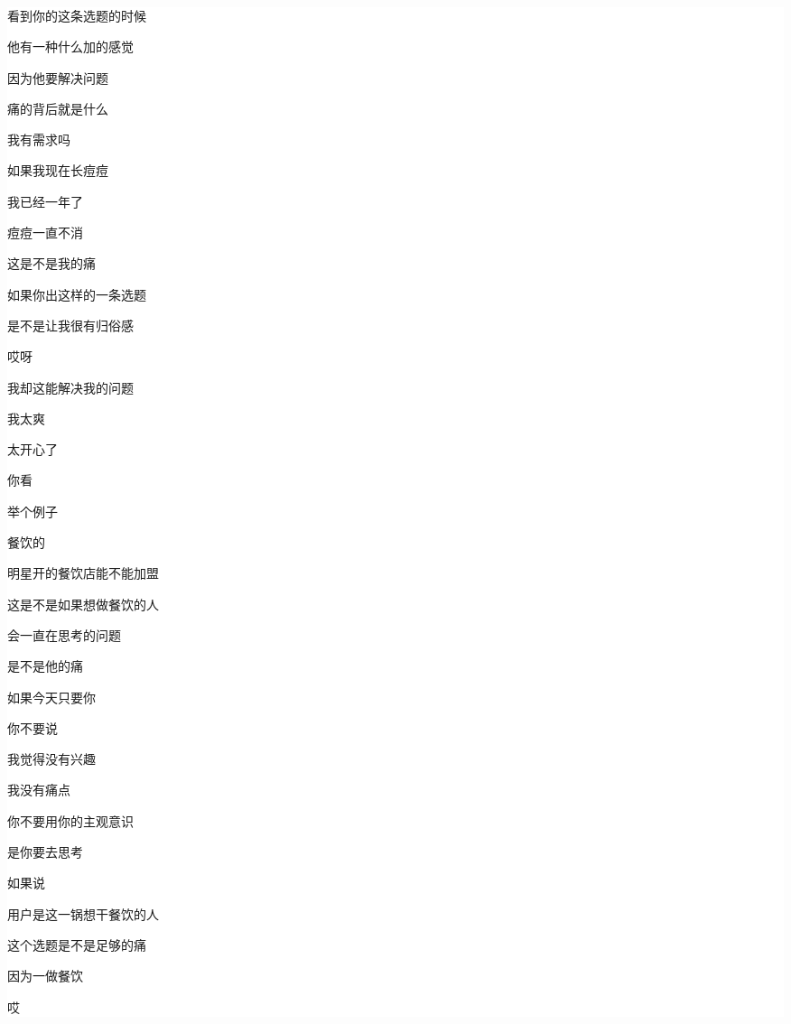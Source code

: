 看到你的这条选题的时候

他有一种什么加的感觉

因为他要解决问题

痛的背后就是什么

我有需求吗

如果我现在长痘痘

我已经一年了

痘痘一直不消

这是不是我的痛

如果你出这样的一条选题

是不是让我很有归俗感

哎呀

我却这能解决我的问题

我太爽

太开心了

你看

举个例子

餐饮的

明星开的餐饮店能不能加盟

这是不是如果想做餐饮的人

会一直在思考的问题

是不是他的痛

如果今天只要你

你不要说

我觉得没有兴趣

我没有痛点

你不要用你的主观意识

是你要去思考

如果说

用户是这一锅想干餐饮的人

这个选题是不是足够的痛

因为一做餐饮

哎
